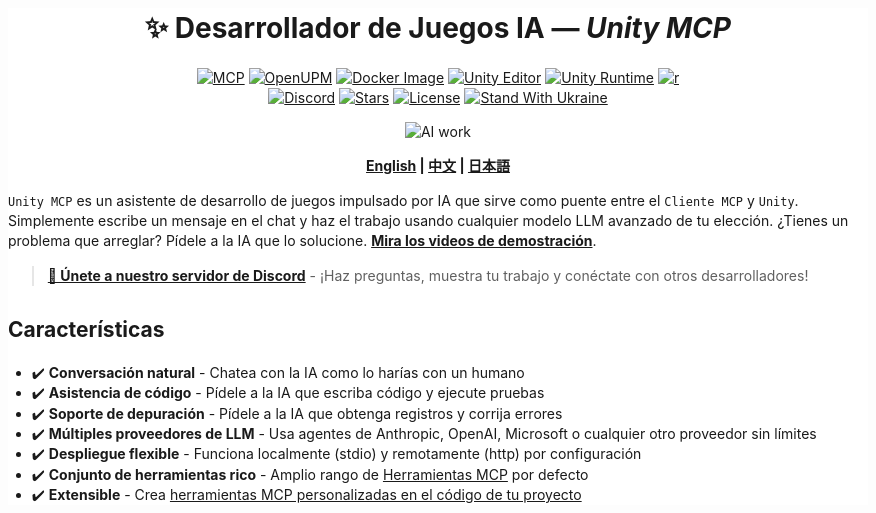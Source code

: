 <div align="center" width="100%">
  <h1>✨ Desarrollador de Juegos IA — <i>Unity MCP</i></h1>

[![MCP](https://badge.mcpx.dev?type=server 'MCP Server')](https://modelcontextprotocol.io/introduction)
[![OpenUPM](https://img.shields.io/npm/v/com.ivanmurzak.unity.mcp?label=OpenUPM&registry_uri=https://package.openupm.com&labelColor=333A41 'OpenUPM package')](https://openupm.com/packages/com.ivanmurzak.unity.mcp/)
[![Docker Image](https://img.shields.io/docker/image-size/ivanmurzakdev/unity-mcp-server/latest?label=Docker%20Image&logo=docker&labelColor=333A41 'Docker Image')](https://hub.docker.com/r/ivanmurzakdev/unity-mcp-server)
[![Unity Editor](https://img.shields.io/badge/Editor-X?style=flat&logo=unity&labelColor=333A41&color=49BC5C 'Unity Editor supported')](https://unity.com/releases/editor/archive)
[![Unity Runtime](https://img.shields.io/badge/Runtime-X?style=flat&logo=unity&labelColor=333A41&color=49BC5C 'Unity Runtime supported')](https://unity.com/releases/editor/archive)
[![r](https://github.com/IvanMurzak/Unity-MCP/workflows/release/badge.svg 'Tests Passed')](https://github.com/IvanMurzak/Unity-MCP/actions/workflows/release.yml)</br>
[![Discord](https://img.shields.io/badge/Discord-Join-7289da?logo=discord&logoColor=white&labelColor=333A41 'Join')](https://discord.gg/cfbdMZX99G)
[![Stars](https://img.shields.io/github/stars/IvanMurzak/Unity-MCP 'Stars')](https://github.com/IvanMurzak/Unity-MCP/stargazers)
[![License](https://img.shields.io/github/license/IvanMurzak/Unity-MCP?label=License&labelColor=333A41)](https://github.com/IvanMurzak/Unity-MCP/blob/main/LICENSE)
[![Stand With Ukraine](https://raw.githubusercontent.com/vshymanskyy/StandWithUkraine/main/badges/StandWithUkraine.svg)](https://stand-with-ukraine.pp.ua)

  <img src="https://github.com/IvanMurzak/Unity-MCP/raw/main/docs/img/level-building.gif" alt="AI work" title="Level building" width="100%">

  <b>[English](https://github.com/IvanMurzak/Unity-MCP/blob/main/README.md) | [中文](https://github.com/IvanMurzak/Unity-MCP/blob/main/docs/README.zh-CN.md) | [日本語](https://github.com/IvanMurzak/Unity-MCP/blob/main/docs/README.ja.md)</b>

</div>

`Unity MCP` es un asistente de desarrollo de juegos impulsado por IA que sirve como puente entre el `Cliente MCP` y `Unity`. Simplemente escribe un mensaje en el chat y haz el trabajo usando cualquier modelo LLM avanzado de tu elección. ¿Tienes un problema que arreglar? Pídele a la IA que lo solucione. **[Mira los videos de demostración](https://www.youtube.com/watch?v=kQUOCQ-c0-M&list=PLyueiUu0xU70uzNoOaanGQD2hiyJmqHtK)**.

> **[💬 Únete a nuestro servidor de Discord](https://discord.gg/cfbdMZX99G)** - ¡Haz preguntas, muestra tu trabajo y conéctate con otros desarrolladores!

## Características

- ✔️ **Conversación natural** - Chatea con la IA como lo harías con un humano
- ✔️ **Asistencia de código** - Pídele a la IA que escriba código y ejecute pruebas
- ✔️ **Soporte de depuración** - Pídele a la IA que obtenga registros y corrija errores
- ✔️ **Múltiples proveedores de LLM** - Usa agentes de Anthropic, OpenAI, Microsoft o cualquier otro proveedor sin límites
- ✔️ **Despliegue flexible** - Funciona localmente (stdio) y remotamente (http) por configuración
- ✔️ **Conjunto de herramientas rico** - Amplio rango de [Herramientas MCP](https://github.com/IvanMurzak/Unity-MCP/blob/main/docs/default-mcp-tools.md) por defecto
- ✔️ **Extensible** - Crea [herramientas MCP personalizadas en el código de tu proyecto](#agregar-herramienta-mcp-personalizada)
